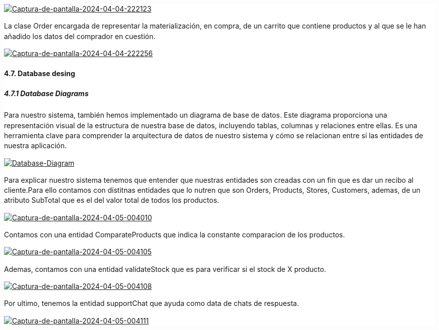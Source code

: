 <a href="https://imgbb.com/"><img src="https://i.ibb.co/Y8LsBZv/Captura-de-pantalla-2024-04-04-222123.png" alt="Captura-de-pantalla-2024-04-04-222123" border="0"></a>

La clase Order encargada de representar la materialización, en compra, de un carrito que contiene productos y al que se le han añadido los datos del comprador en cuestión.

<a href="https://imgbb.com/"><img src="https://i.ibb.co/5Fmm8Lc/Captura-de-pantalla-2024-04-04-222256.png" alt="Captura-de-pantalla-2024-04-04-222256" border="0"></a>
#### 4.7. Database desing
##### 4.7.1 Database Diagrams
Para nuestro sistema, también hemos implementado un diagrama de base de datos. Este diagrama proporciona una representación visual de la estructura de nuestra base de datos, incluyendo tablas, columnas y relaciones entre ellas. Es una herramienta clave para comprender la arquitectura de datos de nuestro sistema y cómo se relacionan entre sí las entidades de nuestra aplicación.


<a href="https://ibb.co/VqmKcBc"><img src="https://i.ibb.co/FDVPL7L/Database-Diagram.png" alt="Database-Diagram" border="0"></a>

Para explicar nuestro sistema tenemos que entender que nuestras entidades son creadas con un fin que es dar un recibo al cliente.Para ello contamos con distitnas entidades que lo nutren que son Orders, Products, Stores, Customers, ademas, de un atributo SubTotal que es el del valor total de todos los productos.

<a href="https://ibb.co/LrQBJ8S"><img src="https://i.ibb.co/tzZnx4B/Captura-de-pantalla-2024-04-05-004010.png" alt="Captura-de-pantalla-2024-04-05-004010" border="0"></a>

Contamos con una entidad ComparateProducts que indica la constante comparacion de los productos.

<a href="https://ibb.co/R2tSrbW"><img src="https://i.ibb.co/xhws9LQ/Captura-de-pantalla-2024-04-05-004105.png" alt="Captura-de-pantalla-2024-04-05-004105" border="0"></a>

Ademas, contamos con una entidad validateStock que es para verificar si el stock de X producto.

<a href="https://ibb.co/zfx8hMg"><img src="https://i.ibb.co/VB9HW1G/Captura-de-pantalla-2024-04-05-004108.png" alt="Captura-de-pantalla-2024-04-05-004108" border="0"></a>

Por ultimo, tenemos la entidad supportChat que ayuda como data de chats de respuesta.

<a href="https://imgbb.com/"><img src="https://i.ibb.co/KxJ9mz7/Captura-de-pantalla-2024-04-05-004111.png" alt="Captura-de-pantalla-2024-04-05-004111" border="0"></a>
